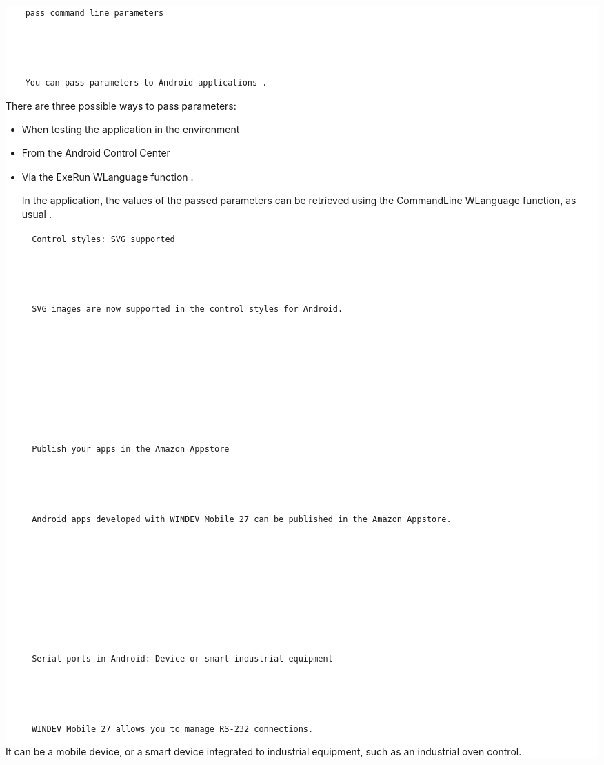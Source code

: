 


 
	
		pass command line parameters
	


	
		You can pass parameters to Android applications . 

There are three possible ways to pass parameters: 



- When testing the application in the environment 

	

- From the Android Control Center 

	

- Via the ExeRun WLanguage function . 

	In the application, the values of the passed parameters can be retrieved using the CommandLine WLanguage function, as usual . 

	



	




 
	
		Control styles: SVG supported
	


	
		SVG images are now supported in the control styles for Android. 


	




 
	
		Publish your apps in the Amazon Appstore
	


	
		Android apps developed with WINDEV Mobile 27 can be published in the Amazon Appstore. 


	




 
	
		Serial ports in Android: Device or smart industrial equipment
	


	
		WINDEV Mobile 27 allows you to manage RS-232 connections. 

It can be a mobile device, or a smart device integrated to industrial equipment, such as an industrial oven control. 
